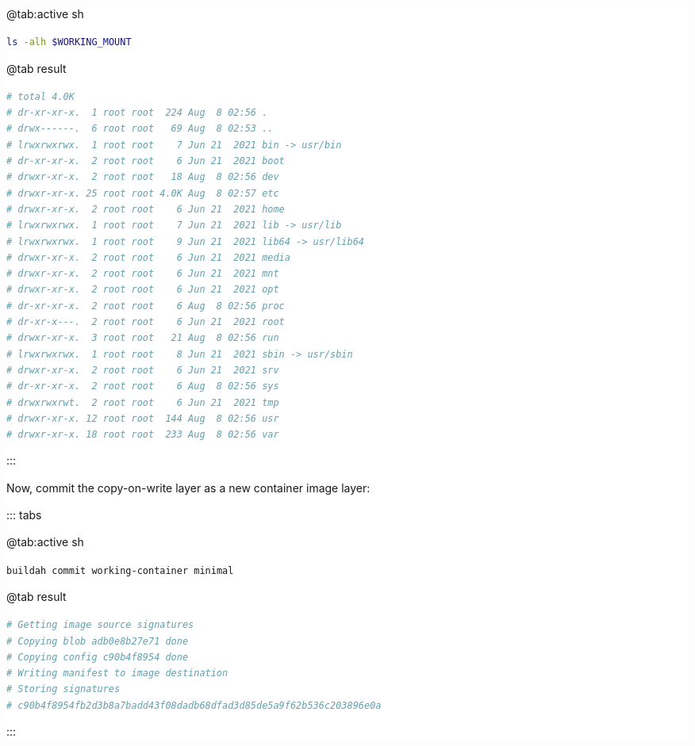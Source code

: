 @tab:active sh

```sh
ls -alh $WORKING_MOUNT
```

@tab result

```sh
# total 4.0K
# dr-xr-xr-x.  1 root root  224 Aug  8 02:56 .
# drwx------.  6 root root   69 Aug  8 02:53 ..
# lrwxrwxrwx.  1 root root    7 Jun 21  2021 bin -> usr/bin
# dr-xr-xr-x.  2 root root    6 Jun 21  2021 boot
# drwxr-xr-x.  2 root root   18 Aug  8 02:56 dev
# drwxr-xr-x. 25 root root 4.0K Aug  8 02:57 etc
# drwxr-xr-x.  2 root root    6 Jun 21  2021 home
# lrwxrwxrwx.  1 root root    7 Jun 21  2021 lib -> usr/lib
# lrwxrwxrwx.  1 root root    9 Jun 21  2021 lib64 -> usr/lib64
# drwxr-xr-x.  2 root root    6 Jun 21  2021 media
# drwxr-xr-x.  2 root root    6 Jun 21  2021 mnt
# drwxr-xr-x.  2 root root    6 Jun 21  2021 opt
# dr-xr-xr-x.  2 root root    6 Aug  8 02:56 proc
# dr-xr-x---.  2 root root    6 Jun 21  2021 root
# drwxr-xr-x.  3 root root   21 Aug  8 02:56 run
# lrwxrwxrwx.  1 root root    8 Jun 21  2021 sbin -> usr/sbin
# drwxr-xr-x.  2 root root    6 Jun 21  2021 srv
# dr-xr-xr-x.  2 root root    6 Aug  8 02:56 sys
# drwxrwxrwt.  2 root root    6 Jun 21  2021 tmp
# drwxr-xr-x. 12 root root  144 Aug  8 02:56 usr
# drwxr-xr-x. 18 root root  233 Aug  8 02:56 var
```

:::

Now, commit the copy-on-write layer as a new container image layer:

::: tabs 

@tab:active sh

```sh
buildah commit working-container minimal
```

@tab result

```sh
# Getting image source signatures
# Copying blob adb0e8b27e71 done  
# Copying config c90b4f8954 done  
# Writing manifest to image destination
# Storing signatures
# c90b4f8954fb2d3b8a7badd43f08dadb68dfad3d85de5a9f62b536c203896e0a
```

:::
